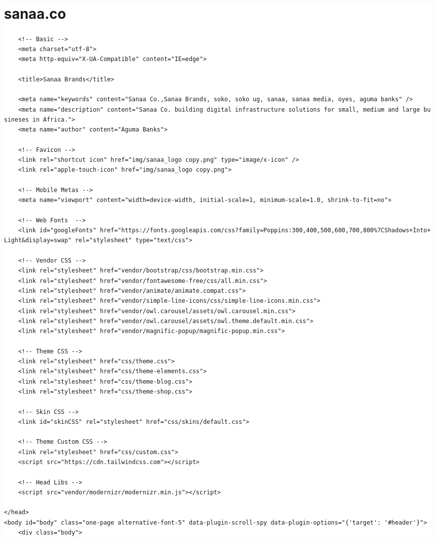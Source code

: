 # sanaa.co
<!DOCTYPE html>
<html>
	<head>

		<!-- Basic -->
		<meta charset="utf-8">
		<meta http-equiv="X-UA-Compatible" content="IE=edge">	

		<title>Sanaa Brands</title>	

		<meta name="keywords" content="Sanaa Co.,Sanaa Brands, soko, soko ug, sanaa, sanaa media, oyes, aguma banks" />
		<meta name="description" content="Sanaa Co. building digital infrastructure solutions for small, medium and large busineses in Africa.">
		<meta name="author" content="Aguma Banks">

		<!-- Favicon -->
		<link rel="shortcut icon" href="img/sanaa_logo copy.png" type="image/x-icon" />
		<link rel="apple-touch-icon" href="img/sanaa_logo copy.png">

		<!-- Mobile Metas -->
		<meta name="viewport" content="width=device-width, initial-scale=1, minimum-scale=1.0, shrink-to-fit=no">

		<!-- Web Fonts  -->
		<link id="googleFonts" href="https://fonts.googleapis.com/css?family=Poppins:300,400,500,600,700,800%7CShadows+Into+Light&display=swap" rel="stylesheet" type="text/css">

		<!-- Vendor CSS -->
		<link rel="stylesheet" href="vendor/bootstrap/css/bootstrap.min.css">
		<link rel="stylesheet" href="vendor/fontawesome-free/css/all.min.css">
		<link rel="stylesheet" href="vendor/animate/animate.compat.css">
		<link rel="stylesheet" href="vendor/simple-line-icons/css/simple-line-icons.min.css">
		<link rel="stylesheet" href="vendor/owl.carousel/assets/owl.carousel.min.css">
		<link rel="stylesheet" href="vendor/owl.carousel/assets/owl.theme.default.min.css">
		<link rel="stylesheet" href="vendor/magnific-popup/magnific-popup.min.css">

		<!-- Theme CSS -->
		<link rel="stylesheet" href="css/theme.css">
		<link rel="stylesheet" href="css/theme-elements.css">
		<link rel="stylesheet" href="css/theme-blog.css">
		<link rel="stylesheet" href="css/theme-shop.css">

		<!-- Skin CSS -->
		<link id="skinCSS" rel="stylesheet" href="css/skins/default.css">

		<!-- Theme Custom CSS -->
		<link rel="stylesheet" href="css/custom.css">
		<script src="https://cdn.tailwindcss.com"></script>

		<!-- Head Libs -->
		<script src="vendor/modernizr/modernizr.min.js"></script>

	</head>
	<body id="body" class="one-page alternative-font-5" data-plugin-scroll-spy data-plugin-options="{'target': '#header'}">
		<div class="body">
